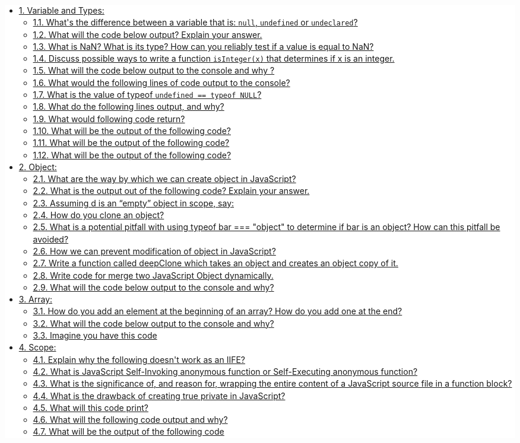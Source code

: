 - [1. Variable and Types:](#1-variable-and-types)
  - [1.1. What's the difference between a variable that is: `null`, `undefined` or `undeclared`?](#11-whats-the-difference-between-a-variable-that-is-null-undefined-or-undeclared)
  - [1.2. What will the code below output? Explain your answer.](#12-what-will-the-code-below-output-explain-your-answer)
  - [1.3. What is NaN? What is its type? How can you reliably test if a value is equal to NaN?](#13-what-is-nan-what-is-its-type-how-can-you-reliably-test-if-a-value-is-equal-to-nan)
  - [1.4. Discuss possible ways to write a function `isInteger(x)` that determines if x is an integer.](#14-discuss-possible-ways-to-write-a-function-isintegerx-that-determines-if-x-is-an-integer)
  - [1.5. What will the code below output to the console and why ?](#15-what-will-the-code-below-output-to-the-console-and-why-)
  - [1.6. What would the following lines of code output to the console?](#16-what-would-the-following-lines-of-code-output-to-the-console)
  - [1.7. What is the value of typeof `undefined == typeof NULL`?](#17-what-is-the-value-of-typeof-undefined--typeof-null)
  - [1.8. What do the following lines output, and why?](#18-what-do-the-following-lines-output-and-why)
  - [1.9. What would following code return?](#19-what-would-following-code-return)
  - [1.10. What will be the output of the following code?](#110-what-will-be-the-output-of-the-following-code)
  - [1.11. What will be the output of the following code?](#111-what-will-be-the-output-of-the-following-code)
  - [1.12. What will be the output of the following code?](#112-what-will-be-the-output-of-the-following-code)
- [2. Object:](#2-object)
  - [2.1. What are the way by which we can create object in JavaScript?](#21-what-are-the-way-by-which-we-can-create-object-in-javascript)
  - [2.2. What is the output out of the following code? Explain your answer.](#22-what-is-the-output-out-of-the-following-code-explain-your-answer)
  - [2.3. Assuming d is an “empty” object in scope, say:](#23-assuming-d-is-an-empty-object-in-scope-say)
  - [2.4. How do you clone an object?](#24-how-do-you-clone-an-object)
  - [2.5. What is a potential pitfall with using typeof bar === "object" to determine if bar is an object? How can this pitfall be avoided?](#25-what-is-a-potential-pitfall-with-using-typeof-bar--object-to-determine-if-bar-is-an-object-how-can-this-pitfall-be-avoided)
  - [2.6. How we can prevent modification of object in JavaScript?](#26-how-we-can-prevent-modification-of-object-in-javascript)
  - [2.7. Write a function called deepClone which takes an object and creates an object copy of it.](#27-write-a-function-called-deepclone-which-takes-an-object-and-creates-an-object-copy-of-it)
  - [2.8. Write code for merge two JavaScript Object dynamically.](#28-write-code-for-merge-two-javascript-object-dynamically)
  - [2.9. What will the code below output to the console and why?](#29-what-will-the-code-below-output-to-the-console-and-why)
- [3. Array:](#3-array)
  - [3.1. How do you add an element at the beginning of an array? How do you add one at the end?](#31-how-do-you-add-an-element-at-the-beginning-of-an-array-how-do-you-add-one-at-the-end)
  - [3.2. What will the code below output to the console and why?](#32-what-will-the-code-below-output-to-the-console-and-why)
  - [3.3. Imagine you have this code](#33-imagine-you-have-this-code)
- [4. Scope:](#4-scope)
  - [4.1. Explain why the following doesn't work as an IIFE?](#41-explain-why-the-following-doesnt-work-as-an-iife)
  - [4.2. What is JavaScript Self-Invoking anonymous function or Self-Executing anonymous function?](#42-what-is-javascript-self-invoking-anonymous-function-or-self-executing-anonymous-function)
  - [4.3. What is the significance of, and reason for, wrapping the entire content of a JavaScript source file in a function block?](#43-what-is-the-significance-of-and-reason-for-wrapping-the-entire-content-of-a-javascript-source-file-in-a-function-block)
  - [4.4. What is the drawback of creating true private in JavaScript?](#44-what-is-the-drawback-of-creating-true-private-in-javascript)
  - [4.5. What will this code print?](#45-what-will-this-code-print)
  - [4.6. What will the following code output and why?](#46-what-will-the-following-code-output-and-why)
  - [4.7. What will be the output of the following code](#47-what-will-be-the-output-of-the-following-code)